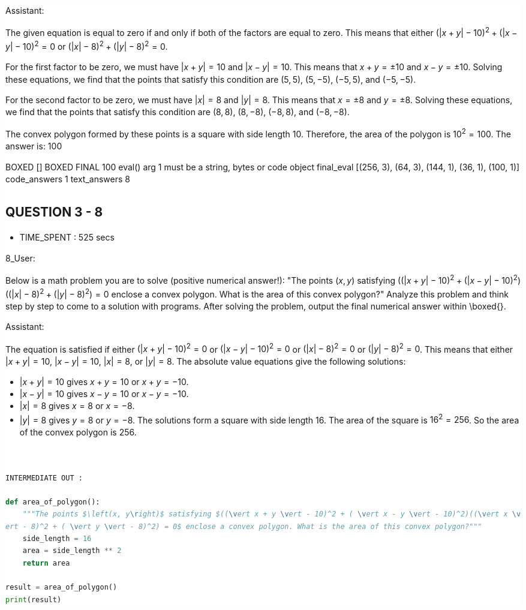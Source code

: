 Assistant:

 The given equation is equal to zero if and only if both of the factors are equal to zero. This means that either $(\vert x + y \vert - 10)^2 + ( \vert x - y \vert - 10)^2 = 0$ or $(\vert x \vert - 8)^2 + ( \vert y \vert - 8)^2 = 0$.

For the first factor to be zero, we must have $\vert x + y \vert = 10$ and $\vert x - y \vert = 10$. This means that $x + y = \pm 10$ and $x - y = \pm 10$. Solving these equations, we find that the points that satisfy this condition are $(5,5)$, $(5,-5)$, $(-5,5)$, and $(-5,-5)$.

For the second factor to be zero, we must have $\vert x \vert = 8$ and $\vert y \vert = 8$. This means that $x = \pm 8$ and $y = \pm 8$. Solving these equations, we find that the points that satisfy this condition are $(8,8)$, $(8,-8)$, $(-8,8)$, and $(-8,-8)$.

The convex polygon formed by these points is a square with side length 10. Therefore, the area of the polygon is $10^2 = 100$. The answer is: $100$

BOXED []
BOXED FINAL 100
eval() arg 1 must be a string, bytes or code object final_eval
[(256, 3), (64, 3), (144, 1), (36, 1), (100, 1)]
code_answers 1 text_answers 8



## QUESTION 3 - 8 
- TIME_SPENT : 525 secs

8_User:

Below is a math problem you are to solve (positive numerical answer!):
"The points $\left(x, y\right)$ satisfying $((\vert x + y \vert - 10)^2 + ( \vert x - y \vert - 10)^2)((\vert x \vert - 8)^2 + ( \vert y \vert - 8)^2) = 0$ enclose a convex polygon. What is the area of this convex polygon?"
Analyze this problem and think step by step to come to a solution with programs. After solving the problem, output the final numerical answer within \boxed{}.

Assistant:

 The equation is satisfied if either $(\vert x + y \vert - 10)^2 = 0$ or $(\vert x - y \vert - 10)^2 = 0$ or $(\vert x \vert - 8)^2 = 0$ or $(\vert y \vert - 8)^2 = 0$.
This means that either $\vert x + y \vert = 10$, $\vert x - y \vert = 10$, $\vert x \vert = 8$, or $\vert y \vert = 8$.
The absolute value equations give the following solutions:
- $\vert x + y \vert = 10$ gives $x + y = 10$ or $x + y = -10$.
- $\vert x - y \vert = 10$ gives $x - y = 10$ or $x - y = -10$.
- $\vert x \vert = 8$ gives $x = 8$ or $x = -8$.
- $\vert y \vert = 8$ gives $y = 8$ or $y = -8$.
The solutions form a square with side length 16. The area of the square is $16^2 = 256$.
So the area of the convex polygon is 256.
```python


INTERMEDIATE OUT :

def area_of_polygon():
    """The points $\left(x, y\right)$ satisfying $((\vert x + y \vert - 10)^2 + ( \vert x - y \vert - 10)^2)((\vert x \vert - 8)^2 + ( \vert y \vert - 8)^2) = 0$ enclose a convex polygon. What is the area of this convex polygon?"""
    side_length = 16
    area = side_length ** 2
    return area

result = area_of_polygon()
print(result)
```
